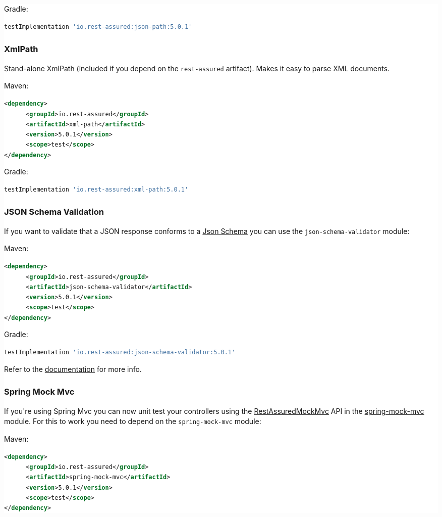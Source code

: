 Gradle:
```groovy
testImplementation 'io.rest-assured:json-path:5.0.1'
```

### XmlPath ###
Stand-alone XmlPath (included if you depend on the `rest-assured` artifact). Makes it easy to parse XML documents.

Maven:
```xml
<dependency>
      <groupId>io.rest-assured</groupId>
      <artifactId>xml-path</artifactId>
      <version>5.0.1</version>
      <scope>test</scope>
</dependency>
```

Gradle:
```groovy
testImplementation 'io.rest-assured:xml-path:5.0.1'
```

### JSON Schema Validation ###
If you want to validate that a JSON response conforms to a [Json Schema](http://json-schema.org/) you can use the `json-schema-validator` module:

Maven:
```xml
<dependency>
      <groupId>io.rest-assured</groupId>
      <artifactId>json-schema-validator</artifactId>
      <version>5.0.1</version>
      <scope>test</scope>
</dependency>
```

Gradle:
```groovy
testImplementation 'io.rest-assured:json-schema-validator:5.0.1'
```

Refer to the [documentation](Usage#json-schema-validation) for more info.

### Spring Mock Mvc ###
If you're using Spring Mvc you can now unit test your controllers using the [RestAssuredMockMvc](http://static.javadoc.io/io.restassured/spring-mock-mvc/5.0.1/io/restassured/module/mockmvc/RestAssuredMockMvc.html) API in the [spring-mock-mvc](https://github.com/jayway/rest-assured/wiki/Usage#spring-mock-mvc-module) module. For this to work you need to depend on the `spring-mock-mvc` module:

Maven:
```xml
<dependency>
      <groupId>io.rest-assured</groupId>
      <artifactId>spring-mock-mvc</artifactId>
      <version>5.0.1</version>
      <scope>test</scope>
</dependency>
```
